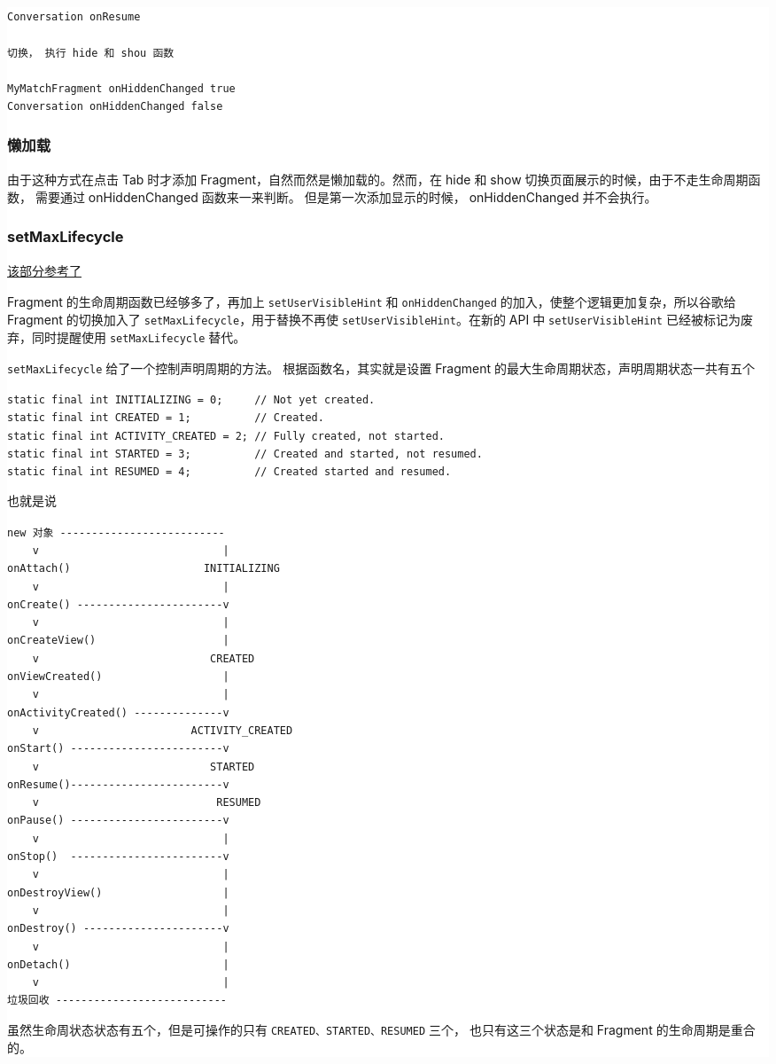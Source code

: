 ```
Conversation onResume

切换， 执行 hide 和 shou 函数

MyMatchFragment onHiddenChanged true
Conversation onHiddenChanged false
```


### 懒加载

由于这种方式在点击 Tab 时才添加 Fragment，自然而然是懒加载的。然而，在 hide 和 show 切换页面展示的时候，由于不走生命周期函数， 需要通过 onHiddenChanged 函数来一来判断。 但是第一次添加显示的时候， onHiddenChanged 并不会执行。


### setMaxLifecycle

[该部分参考了](https://juejin.im/post/5cdb7c15f265da036c57ac66)

Fragment 的生命周期函数已经够多了，再加上 `setUserVisibleHint` 和 `onHiddenChanged` 的加入，使整个逻辑更加复杂，所以谷歌给 Fragment 的切换加入了 `setMaxLifecycle`，用于替换不再使 `setUserVisibleHint`。在新的 API 中 `setUserVisibleHint` 已经被标记为废弃，同时提醒使用 `setMaxLifecycle` 替代。

`setMaxLifecycle` 给了一个控制声明周期的方法。 根据函数名，其实就是设置 Fragment 的最大生命周期状态，声明周期状态一共有五个

```
static final int INITIALIZING = 0;     // Not yet created.
static final int CREATED = 1;          // Created.
static final int ACTIVITY_CREATED = 2; // Fully created, not started.
static final int STARTED = 3;          // Created and started, not resumed.
static final int RESUMED = 4;          // Created started and resumed.
```

也就是说
```
new 对象 --------------------------
    v                             |          
onAttach()                     INITIALIZING
    v                             |
onCreate() -----------------------v
    v                             |
onCreateView()                    |
    v                           CREATED
onViewCreated()                   |
    v                             |
onActivityCreated() --------------v
    v                        ACTIVITY_CREATED
onStart() ------------------------v
    v                           STARTED
onResume()------------------------v
    v                            RESUMED
onPause() ------------------------v
    v                             |
onStop()  ------------------------v
    v                             |
onDestroyView()                   |
    v                             |
onDestroy() ----------------------v
    v                             |
onDetach()                        |
    v                             |
垃圾回收 ---------------------------
```
虽然生命周状态状态有五个，但是可操作的只有 `CREATED、STARTED、RESUMED` 三个， 也只有这三个状态是和 Fragment 的生命周期是重合的。
